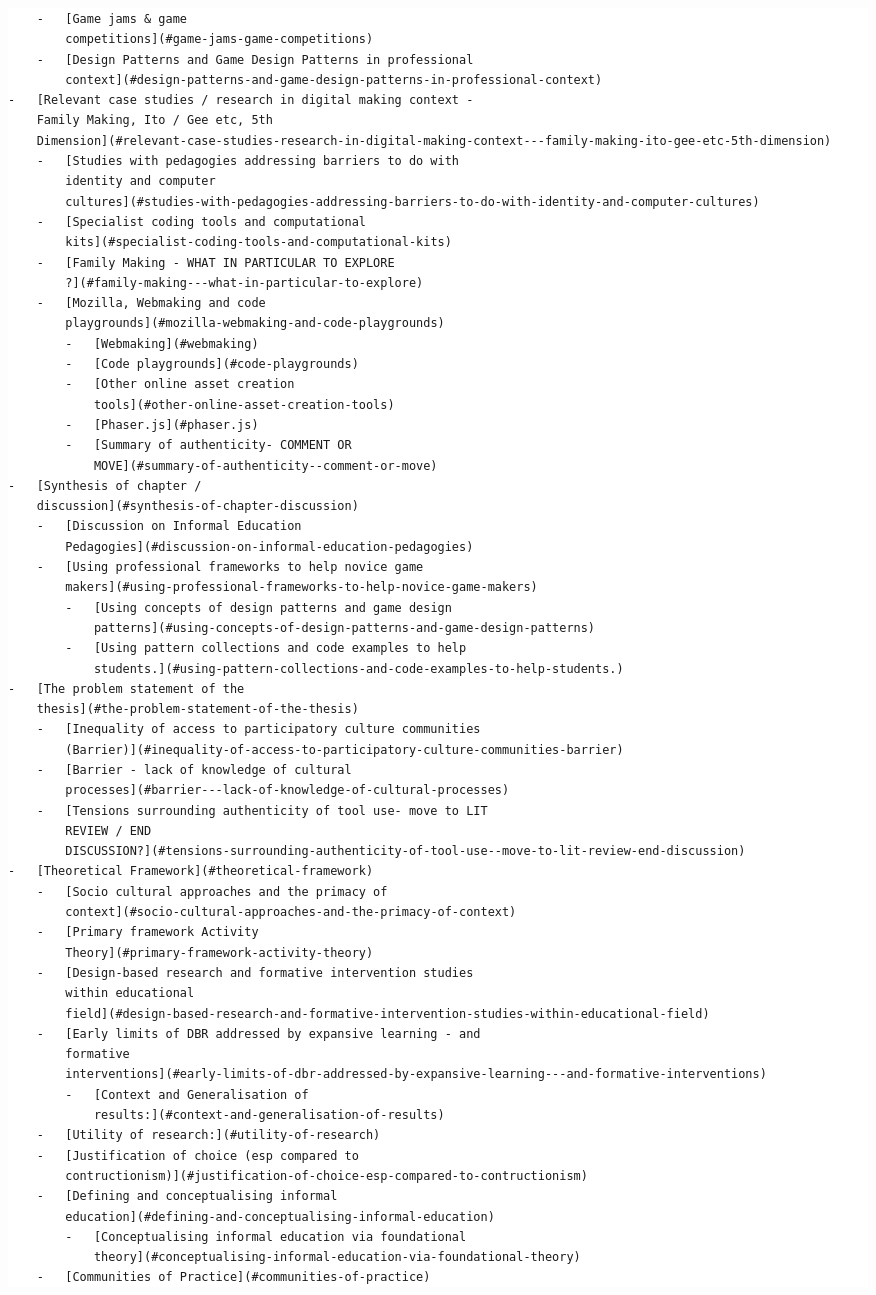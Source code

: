         -   [Game jams & game
            competitions](#game-jams-game-competitions)
        -   [Design Patterns and Game Design Patterns in professional
            context](#design-patterns-and-game-design-patterns-in-professional-context)
    -   [Relevant case studies / research in digital making context -
        Family Making, Ito / Gee etc, 5th
        Dimension](#relevant-case-studies-research-in-digital-making-context---family-making-ito-gee-etc-5th-dimension)
        -   [Studies with pedagogies addressing barriers to do with
            identity and computer
            cultures](#studies-with-pedagogies-addressing-barriers-to-do-with-identity-and-computer-cultures)
        -   [Specialist coding tools and computational
            kits](#specialist-coding-tools-and-computational-kits)
        -   [Family Making - WHAT IN PARTICULAR TO EXPLORE
            ?](#family-making---what-in-particular-to-explore)
        -   [Mozilla, Webmaking and code
            playgrounds](#mozilla-webmaking-and-code-playgrounds)
            -   [Webmaking](#webmaking)
            -   [Code playgrounds](#code-playgrounds)
            -   [Other online asset creation
                tools](#other-online-asset-creation-tools)
            -   [Phaser.js](#phaser.js)
            -   [Summary of authenticity- COMMENT OR
                MOVE](#summary-of-authenticity--comment-or-move)
    -   [Synthesis of chapter /
        discussion](#synthesis-of-chapter-discussion)
        -   [Discussion on Informal Education
            Pedagogies](#discussion-on-informal-education-pedagogies)
        -   [Using professional frameworks to help novice game
            makers](#using-professional-frameworks-to-help-novice-game-makers)
            -   [Using concepts of design patterns and game design
                patterns](#using-concepts-of-design-patterns-and-game-design-patterns)
            -   [Using pattern collections and code examples to help
                students.](#using-pattern-collections-and-code-examples-to-help-students.)
    -   [The problem statement of the
        thesis](#the-problem-statement-of-the-thesis)
        -   [Inequality of access to participatory culture communities
            (Barrier)](#inequality-of-access-to-participatory-culture-communities-barrier)
        -   [Barrier - lack of knowledge of cultural
            processes](#barrier---lack-of-knowledge-of-cultural-processes)
        -   [Tensions surrounding authenticity of tool use- move to LIT
            REVIEW / END
            DISCUSSION?](#tensions-surrounding-authenticity-of-tool-use--move-to-lit-review-end-discussion)
    -   [Theoretical Framework](#theoretical-framework)
        -   [Socio cultural approaches and the primacy of
            context](#socio-cultural-approaches-and-the-primacy-of-context)
        -   [Primary framework Activity
            Theory](#primary-framework-activity-theory)
        -   [Design-based research and formative intervention studies
            within educational
            field](#design-based-research-and-formative-intervention-studies-within-educational-field)
        -   [Early limits of DBR addressed by expansive learning - and
            formative
            interventions](#early-limits-of-dbr-addressed-by-expansive-learning---and-formative-interventions)
            -   [Context and Generalisation of
                results:](#context-and-generalisation-of-results)
        -   [Utility of research:](#utility-of-research)
        -   [Justification of choice (esp compared to
            contructionism)](#justification-of-choice-esp-compared-to-contructionism)
        -   [Defining and conceptualising informal
            education](#defining-and-conceptualising-informal-education)
            -   [Conceptualising informal education via foundational
                theory](#conceptualising-informal-education-via-foundational-theory)
        -   [Communities of Practice](#communities-of-practice)